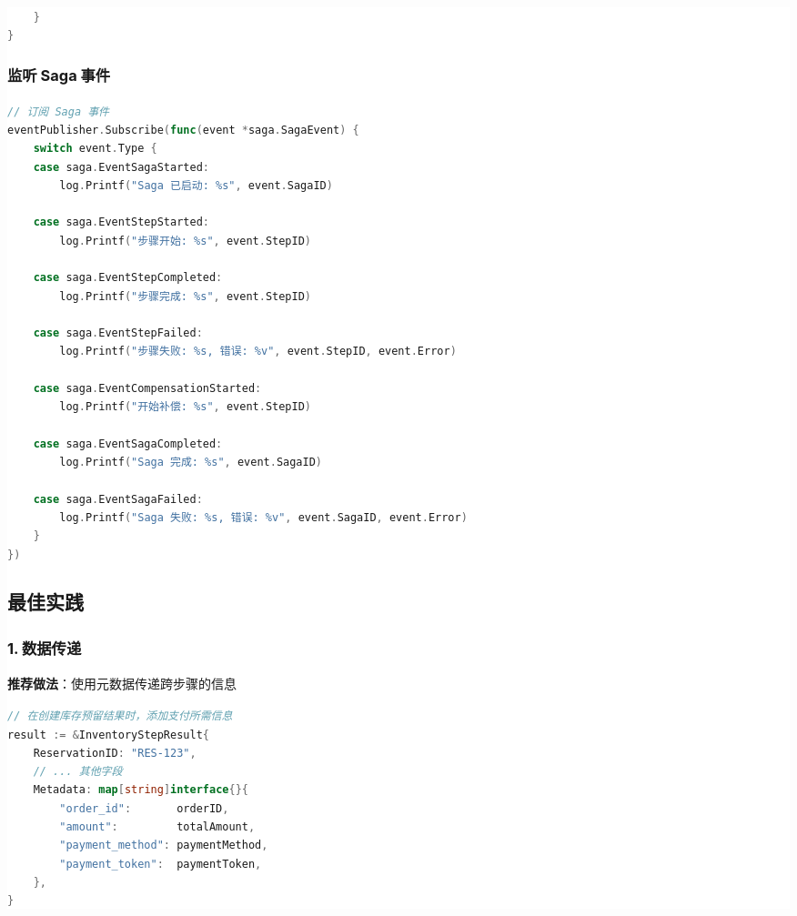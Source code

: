 ```go
    }
}
```

### 监听 Saga 事件

```go
// 订阅 Saga 事件
eventPublisher.Subscribe(func(event *saga.SagaEvent) {
    switch event.Type {
    case saga.EventSagaStarted:
        log.Printf("Saga 已启动: %s", event.SagaID)
        
    case saga.EventStepStarted:
        log.Printf("步骤开始: %s", event.StepID)
        
    case saga.EventStepCompleted:
        log.Printf("步骤完成: %s", event.StepID)
        
    case saga.EventStepFailed:
        log.Printf("步骤失败: %s, 错误: %v", event.StepID, event.Error)
        
    case saga.EventCompensationStarted:
        log.Printf("开始补偿: %s", event.StepID)
        
    case saga.EventSagaCompleted:
        log.Printf("Saga 完成: %s", event.SagaID)
        
    case saga.EventSagaFailed:
        log.Printf("Saga 失败: %s, 错误: %v", event.SagaID, event.Error)
    }
})
```

## 最佳实践

### 1. 数据传递

**推荐做法**：使用元数据传递跨步骤的信息

```go
// 在创建库存预留结果时，添加支付所需信息
result := &InventoryStepResult{
    ReservationID: "RES-123",
    // ... 其他字段
    Metadata: map[string]interface{}{
        "order_id":       orderID,
        "amount":         totalAmount,
        "payment_method": paymentMethod,
        "payment_token":  paymentToken,
    },
}
```
